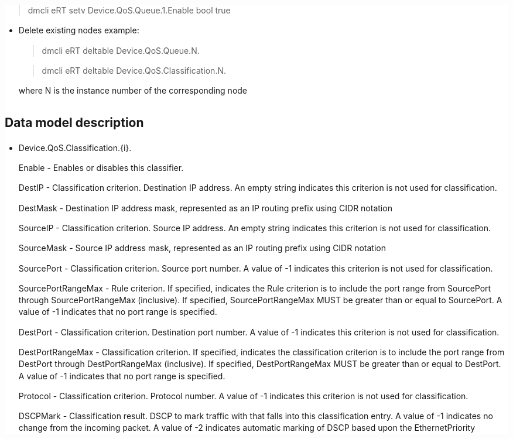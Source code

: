   > dmcli eRT setv Device.QoS.Queue.1.Enable bool true

* Delete existing nodes example:

  > dmcli eRT deltable Device.QoS.Queue.N.

  > dmcli eRT deltable Device.QoS.Classification.N.

    where N is the instance number of the corresponding node 

 Data model description
-----------------------------------------------------------------

 * Device.QoS.Classification.{i}.

    Enable              - Enables or disables this classifier.

    DestIP              - Classification criterion. Destination IP address. An empty string indicates this criterion is not used 
                          for classification.

    DestMask            - Destination IP address mask, represented as an IP routing prefix using CIDR notation

    SourceIP            - Classification criterion. Source IP address. An empty string indicates this criterion is not used for 
                          classification.

    SourceMask          - Source IP address mask, represented as an IP routing prefix using CIDR notation 

    SourcePort          - Classification criterion. Source port number. A value of -1 indicates this criterion is not used for 
                          classification.

    SourcePortRangeMax  - Rule criterion. If specified, indicates the Rule criterion is to include the port range from SourcePort 
                          through SourcePortRangeMax (inclusive). If specified, SourcePortRangeMax MUST be greater than or equal to 
                          SourcePort. A value of -1 indicates that no port range is specified.

    DestPort            - Classification criterion. Destination port number. A value of -1 indicates this criterion is not used for 
                          classification.

    DestPortRangeMax    - Classification criterion. If specified, indicates the classification criterion is to include the port 
                          range from  DestPort through DestPortRangeMax (inclusive). If specified, DestPortRangeMax MUST be greater 
                          than or equal to DestPort. A value of -1 indicates that no port range is specified.

    Protocol            - Classification criterion. Protocol number. A value of -1 indicates this criterion is not used for 
                          classification.

    DSCPMark            - Classification result. DSCP to mark traffic with that falls into this classification entry. A value of -1
                          indicates no change from the incoming packet. A value of -2 indicates automatic marking of DSCP based 
                          upon the EthernetPriority
